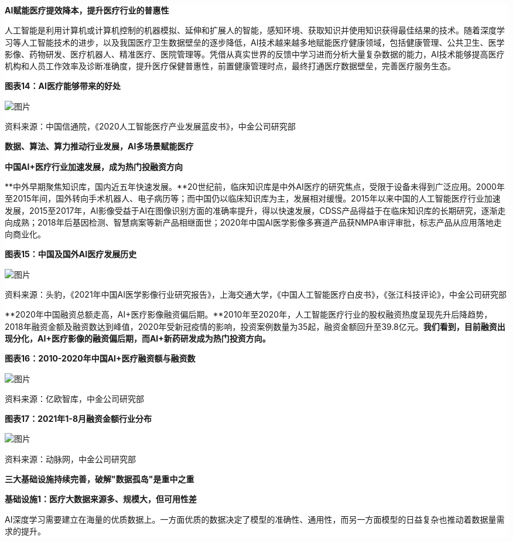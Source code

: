 
**AI赋能医疗提效降本，提升医疗行业的普惠性**


人工智能是利用计算机或计算机控制的机器模拟、延伸和扩展人的智能，感知环境、获取知识并使用知识获得最佳结果的技术。随着深度学习等人工智能技术的进步，以及我国医疗卫生数据壁垒的逐步降低，AI技术越来越多地赋能医疗健康领域，包括健康管理、公共卫生、医学影像、药物研发、医疗机器人、精准医疗、医院管理等。凭借从真实世界的反馈中学习进而分析大量复杂数据的能力，AI技术能够提高医疗机构和人员工作效率及诊断准确度，提升医疗保健普惠性，前置健康管理时点，最终打通医疗数据壁垒，完善医疗服务生态。


**图表14：AI医疗能够带来的好处**


![图片](https://cubox.pro/c/filters:no_upscale()?imageUrl=https%3A%2F%2Fmmbiz.qpic.cn%2Fmmbiz_png%2FfzHRVN3sYsicqqwtQ2rQWVPD3j09cqabapFLnA90IMAv6AT6r4zjXLCpeIEn6Yvq77SJcIFRW2A9VGohLAnYFHg%2F640%3Fwx_fmt%3Dpng)


资料来源：中国信通院，《2020人工智能医疗产业发展蓝皮书》，中金公司研究部


**数据、算法、算力推动行业发展，AI多场景赋能医疗**


**中国AI+医疗行业加速发展，成为热门投融资方向**


**中外早期聚焦知识库，国内近五年快速发展。**20世纪前，临床知识库是中外AI医疗的研究焦点，受限于设备未得到广泛应用。2000年至2015年间，国外转向手术机器人、电子病历等；而中国仍以临床知识库为主，发展相对缓慢。2015年以来中国的人工智能医疗行业加速发展，2015至2017年，AI影像受益于AI在图像识别方面的准确率提升，得以快速发展，CDSS产品得益于在临床知识库的长期研究，逐渐走向成熟；2018年后基因检测、智慧病案等新产品相继面世；2020年中国AI医学影像多赛道产品获NMPA审评审批，标志产品从应用落地走向商业化。


**图表15：中国及国外AI医疗发展历史**


![图片](https://cubox.pro/c/filters:no_upscale()?imageUrl=https%3A%2F%2Fmmbiz.qpic.cn%2Fmmbiz_png%2FfzHRVN3sYsicqqwtQ2rQWVPD3j09cqabaWOBoNpibpP6bPXkj4mWGZ1YnDROhIT70orTtR6b5dicibRSwQyExW1vEQ%2F640%3Fwx_fmt%3Dpng)


资料来源：头豹，《2021年中国AI医学影像行业研究报告》，上海交通大学，《中国人工智能医疗白皮书》，《张江科技评论》，中金公司研究部


**2020年中国融资总额走高，AI+医疗影像融资偏后期。**2010年至2020年，人工智能医疗行业的股权融资热度呈现先升后降趋势，2018年融资金额及融资数达到峰值，2020年受新冠疫情的影响，投资案例数量为35起，融资金额回升至39.8亿元。**我们看到，目前融资出现分化，AI+医疗影像的融资偏后期，而AI+新药研发成为热门投资方向。**


**图表16：2010-2020年中国AI+医疗融资额与融资数**


![图片](https://cubox.pro/c/filters:no_upscale()?imageUrl=https%3A%2F%2Fmmbiz.qpic.cn%2Fmmbiz_png%2FfzHRVN3sYsicqqwtQ2rQWVPD3j09cqabaayRyvJ77dOrgNeYICEtA3T4iaDuVHO65glekbpCoqVQWSwnhUjWmWjg%2F640%3Fwx_fmt%3Dpng)


资料来源：亿欧智库，中金公司研究部


**图表17：2021年1-8月融资金额行业分布**


![图片](https://cubox.pro/c/filters:no_upscale()?imageUrl=https%3A%2F%2Fmmbiz.qpic.cn%2Fmmbiz_png%2FfzHRVN3sYsicqqwtQ2rQWVPD3j09cqabarQz7CS3dkVh3N0fkFZIty60SKPEppibbjleKodtOOWcWcYMRBBprrmA%2F640%3Fwx_fmt%3Dpng)


资料来源：动脉网，中金公司研究部


**三大基础设施持续完善，破解"数据孤岛"是重中之重**


**基础设施1：医疗大数据来源多、规模大，但可用性差**

AI深度学习需要建立在海量的优质数据上。一方面优质的数据决定了模型的准确性、通用性，而另一方面模型的日益复杂也推动着数据量需求的提升。
